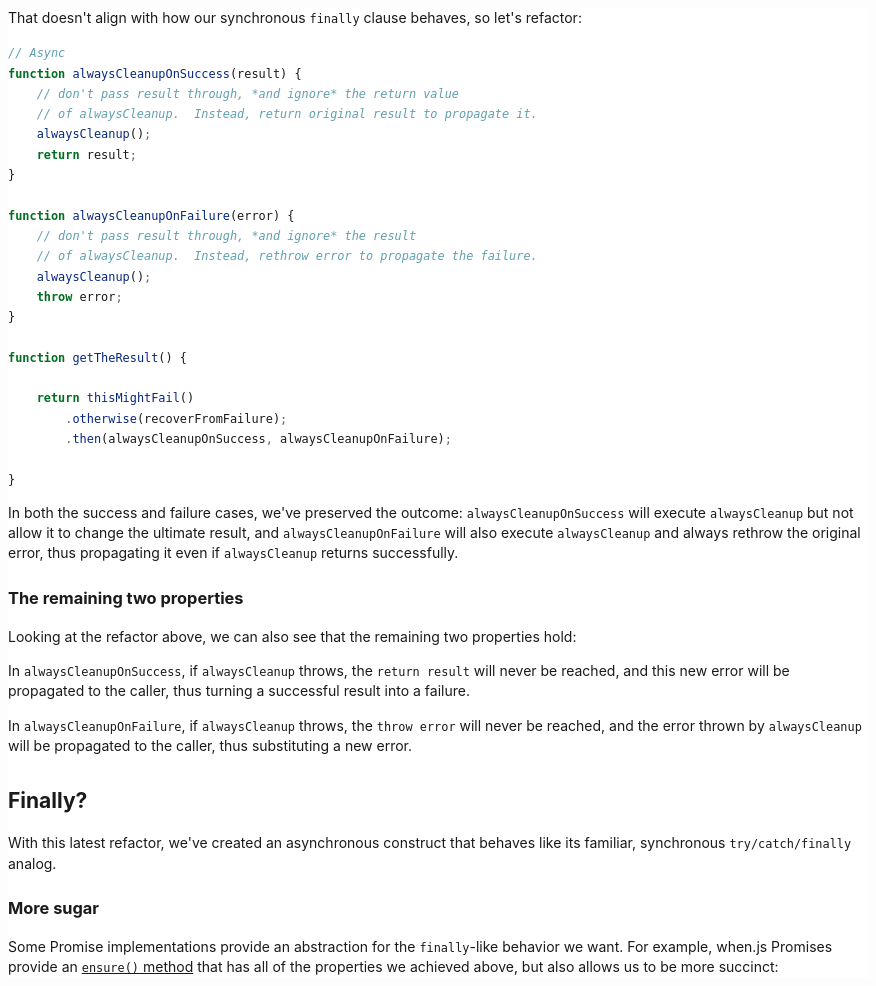 That doesn't align with how our synchronous `finally` clause behaves, so let's refactor:

```js
// Async
function alwaysCleanupOnSuccess(result) {
    // don't pass result through, *and ignore* the return value
    // of alwaysCleanup.  Instead, return original result to propagate it.
    alwaysCleanup();
    return result;
}

function alwaysCleanupOnFailure(error) {
    // don't pass result through, *and ignore* the result
    // of alwaysCleanup.  Instead, rethrow error to propagate the failure.
    alwaysCleanup();
    throw error;
}

function getTheResult() {

    return thisMightFail()
        .otherwise(recoverFromFailure);
        .then(alwaysCleanupOnSuccess, alwaysCleanupOnFailure);

}
```

In both the success and failure cases, we've preserved the outcome: `alwaysCleanupOnSuccess` will execute `alwaysCleanup` but not allow it to change the ultimate result, and `alwaysCleanupOnFailure` will also execute `alwaysCleanup` and always rethrow the original error, thus propagating it even if `alwaysCleanup` returns successfully.

### The remaining two properties

Looking at the refactor above, we can also see that the remaining two properties hold:

In `alwaysCleanupOnSuccess`, if `alwaysCleanup` throws, the `return result` will never be reached, and this new error will be propagated to the caller, thus turning a successful result into a failure.

In `alwaysCleanupOnFailure`, if `alwaysCleanup` throws, the `throw error` will never be reached, and the error thrown by `alwaysCleanup` will be propagated to the caller, thus substituting a new error.

## Finally?

With this latest refactor, we've created an asynchronous construct that behaves like its familiar, synchronous `try/catch/finally` analog.

### More sugar

Some Promise implementations provide an abstraction for the `finally`-like behavior we want.  For example, when.js Promises provide an [`ensure()` method](https://github.com/cujojs/when/blob/master/docs/api.md#ensure) that has all of the properties we achieved above, but also allows us to be more succinct:
